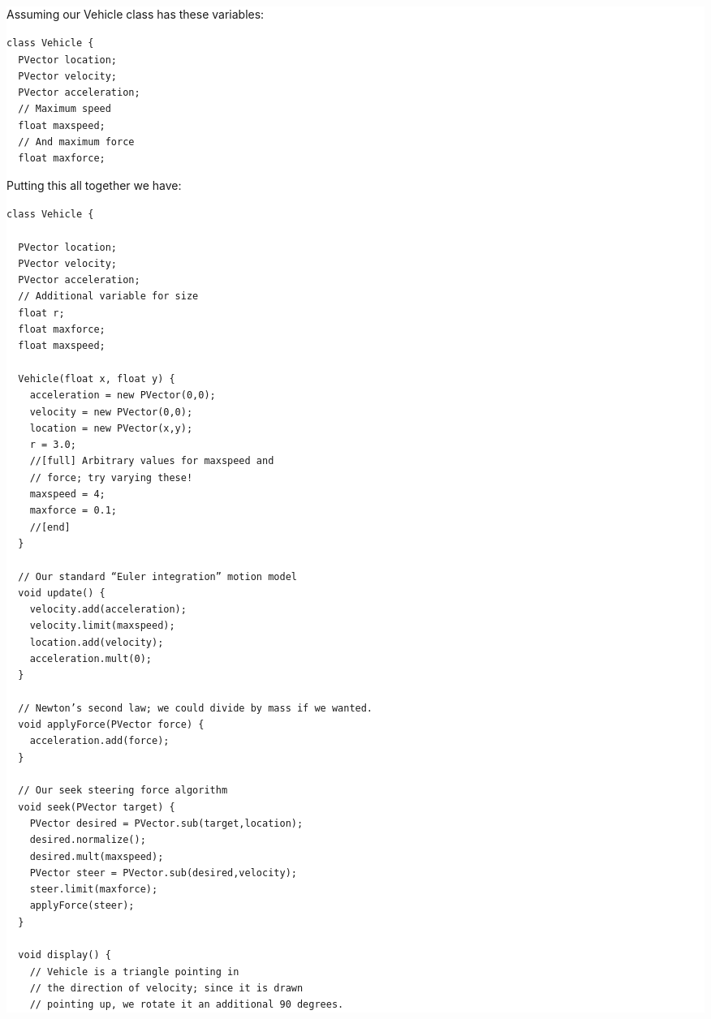 Assuming our Vehicle class has these variables:

````
class Vehicle {
  PVector location;
  PVector velocity;
  PVector acceleration;
  // Maximum speed
  float maxspeed;
  // And maximum force
  float maxforce;
````

Putting this all together we have:

````
class Vehicle {

  PVector location;
  PVector velocity;
  PVector acceleration;
  // Additional variable for size
  float r;
  float maxforce;
  float maxspeed;

  Vehicle(float x, float y) {
    acceleration = new PVector(0,0);
    velocity = new PVector(0,0);
    location = new PVector(x,y);
    r = 3.0;
    //[full] Arbitrary values for maxspeed and
    // force; try varying these!
    maxspeed = 4;
    maxforce = 0.1;
    //[end]
  }

  // Our standard “Euler integration” motion model
  void update() {
    velocity.add(acceleration);
    velocity.limit(maxspeed);
    location.add(velocity);
    acceleration.mult(0);
  }

  // Newton’s second law; we could divide by mass if we wanted.
  void applyForce(PVector force) {
    acceleration.add(force);
  }

  // Our seek steering force algorithm
  void seek(PVector target) {
    PVector desired = PVector.sub(target,location);
    desired.normalize();
    desired.mult(maxspeed);
    PVector steer = PVector.sub(desired,velocity);
    steer.limit(maxforce);
    applyForce(steer);
  }

  void display() {
    // Vehicle is a triangle pointing in
    // the direction of velocity; since it is drawn
    // pointing up, we rotate it an additional 90 degrees.
````